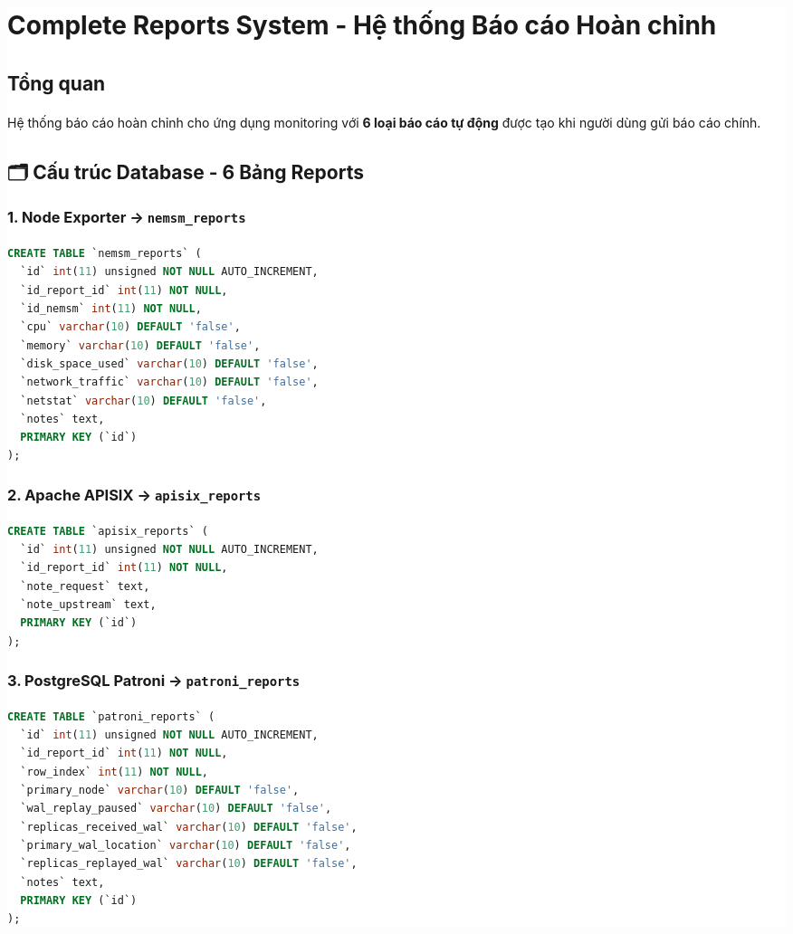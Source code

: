 # Complete Reports System - Hệ thống Báo cáo Hoàn chỉnh

## Tổng quan

Hệ thống báo cáo hoàn chỉnh cho ứng dụng monitoring với **6 loại báo cáo tự động** được tạo khi người dùng gửi báo cáo chính.

## 🗂️ **Cấu trúc Database - 6 Bảng Reports**

### 1. **Node Exporter** → `nemsm_reports`
```sql
CREATE TABLE `nemsm_reports` (
  `id` int(11) unsigned NOT NULL AUTO_INCREMENT,
  `id_report_id` int(11) NOT NULL,
  `id_nemsm` int(11) NOT NULL,
  `cpu` varchar(10) DEFAULT 'false',
  `memory` varchar(10) DEFAULT 'false',
  `disk_space_used` varchar(10) DEFAULT 'false',
  `network_traffic` varchar(10) DEFAULT 'false',
  `netstat` varchar(10) DEFAULT 'false',
  `notes` text,
  PRIMARY KEY (`id`)
);
```

### 2. **Apache APISIX** → `apisix_reports`
```sql
CREATE TABLE `apisix_reports` (
  `id` int(11) unsigned NOT NULL AUTO_INCREMENT,
  `id_report_id` int(11) NOT NULL,
  `note_request` text,
  `note_upstream` text,
  PRIMARY KEY (`id`)
);
```

### 3. **PostgreSQL Patroni** → `patroni_reports`
```sql
CREATE TABLE `patroni_reports` (
  `id` int(11) unsigned NOT NULL AUTO_INCREMENT,
  `id_report_id` int(11) NOT NULL,
  `row_index` int(11) NOT NULL,
  `primary_node` varchar(10) DEFAULT 'false',
  `wal_replay_paused` varchar(10) DEFAULT 'false',
  `replicas_received_wal` varchar(10) DEFAULT 'false',
  `primary_wal_location` varchar(10) DEFAULT 'false',
  `replicas_replayed_wal` varchar(10) DEFAULT 'false',
  `notes` text,
  PRIMARY KEY (`id`)
);
```
